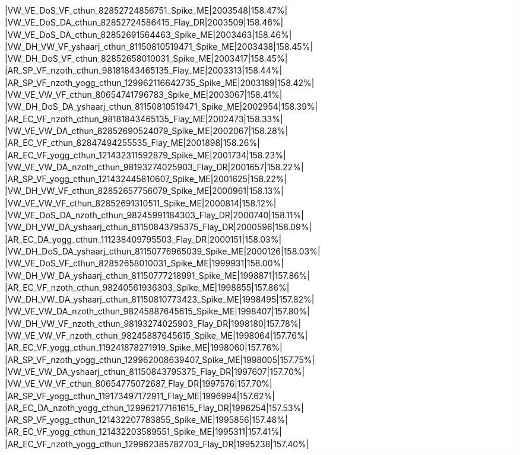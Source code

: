 |VW_VE_DoS_VF_cthun_82852724856751_Spike_ME|2003548|158.47%|
|VW_VE_DoS_DA_cthun_82852724586415_Flay_DR|2003509|158.46%|
|VW_VE_DoS_DA_cthun_82852691564463_Spike_ME|2003463|158.46%|
|VW_DH_VW_VF_yshaarj_cthun_81150810519471_Spike_ME|2003438|158.45%|
|VW_DH_DoS_VF_cthun_82852658010031_Spike_ME|2003417|158.45%|
|AR_SP_VF_nzoth_cthun_98181843465135_Flay_ME|2003313|158.44%|
|AR_SP_VF_nzoth_yogg_cthun_129962116642735_Spike_ME|2003189|158.42%|
|VW_VE_VW_VF_cthun_80654741796783_Spike_ME|2003067|158.41%|
|VW_DH_DoS_DA_yshaarj_cthun_81150810519471_Spike_ME|2002954|158.39%|
|AR_EC_VF_nzoth_cthun_98181843465135_Flay_ME|2002473|158.33%|
|VW_VE_VW_DA_cthun_82852690524079_Spike_ME|2002067|158.28%|
|AR_EC_VF_cthun_82847494255535_Flay_ME|2001898|158.26%|
|AR_EC_VF_yogg_cthun_121432311592879_Spike_ME|2001734|158.23%|
|VW_VE_VW_DA_nzoth_cthun_98193274025903_Flay_DR|2001657|158.22%|
|AR_SP_VF_yogg_cthun_121432445810607_Spike_ME|2001625|158.22%|
|VW_DH_VW_VF_cthun_82852657756079_Spike_ME|2000961|158.13%|
|VW_VE_VW_VF_cthun_82852691310511_Spike_ME|2000814|158.12%|
|VW_VE_DoS_DA_nzoth_cthun_98245991184303_Flay_DR|2000740|158.11%|
|VW_DH_VW_DA_yshaarj_cthun_81150843795375_Flay_DR|2000596|158.09%|
|AR_EC_DA_yogg_cthun_111238409795503_Flay_DR|2000151|158.03%|
|VW_DH_DoS_DA_yshaarj_cthun_81150776965039_Spike_ME|2000126|158.03%|
|VW_VE_DoS_VF_cthun_82852658010031_Spike_ME|1999931|158.00%|
|VW_DH_VW_DA_yshaarj_cthun_81150777218991_Spike_ME|1998871|157.86%|
|AR_EC_VF_nzoth_cthun_98240561936303_Spike_ME|1998855|157.86%|
|VW_DH_VW_DA_yshaarj_cthun_81150810773423_Spike_ME|1998495|157.82%|
|VW_VE_VW_DA_nzoth_cthun_98245887645615_Spike_ME|1998407|157.80%|
|VW_DH_VW_VF_nzoth_cthun_98193274025903_Flay_DR|1998180|157.78%|
|VW_VE_VW_VF_nzoth_cthun_98245887645615_Spike_ME|1998064|157.76%|
|AR_EC_VF_yogg_cthun_119241878271919_Spike_ME|1998060|157.76%|
|AR_SP_VF_nzoth_yogg_cthun_129962008639407_Spike_ME|1998005|157.75%|
|VW_VE_VW_DA_yshaarj_cthun_81150843795375_Flay_DR|1997607|157.70%|
|VW_VE_VW_VF_cthun_80654775072687_Flay_DR|1997576|157.70%|
|AR_SP_VF_yogg_cthun_119173497172911_Flay_ME|1996994|157.62%|
|AR_EC_DA_nzoth_yogg_cthun_129962177181615_Flay_DR|1996254|157.53%|
|AR_SP_VF_yogg_cthun_121432207783855_Spike_ME|1995856|157.48%|
|AR_EC_VF_yogg_cthun_121432203589551_Spike_ME|1995311|157.41%|
|AR_EC_VF_nzoth_yogg_cthun_129962385782703_Flay_DR|1995238|157.40%|